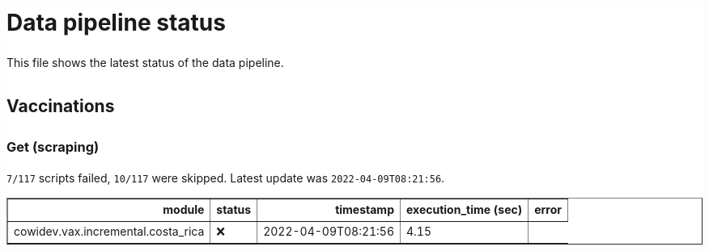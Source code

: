 # Data pipeline status
This file shows the latest status of the data pipeline.


## Vaccinations
### Get (scraping)

`7/117` scripts failed, `10/117` were skipped. Latest update was `2022-04-09T08:21:56`.

<table border="1" class="dataframe">
  <thead>
    <tr style="text-align: right;">
      <th>module</th>
      <th>status</th>
      <th>timestamp</th>
      <th>execution_time (sec)</th>
      <th>error</th>
    </tr>
  </thead>
  <tbody>
    <tr>
      <td>cowidev.vax.incremental.costa_rica</td>
      <td>❌</td>
      <td>2022-04-09T08:21:56</td>
      <td>4.15</td>